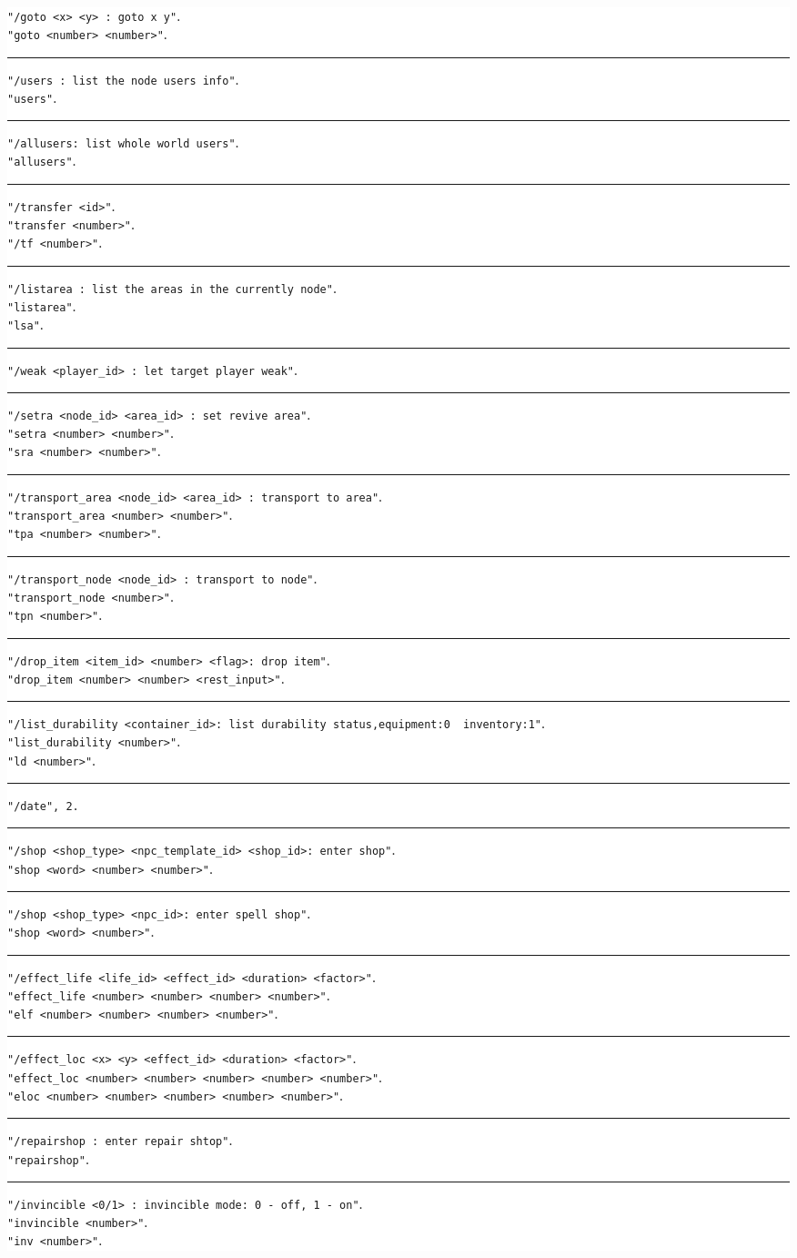 `"/goto <x> <y> : goto x y"`.  
`"goto <number> <number>"`.  
***
`"/users : list the node users info"`.  
`"users"`.  
***
`"/allusers: list whole world users"`.  
`"allusers"`.  
***
`"/transfer <id>"`.  
`"transfer <number>"`.  
`"/tf <number>"`.  
***
`"/listarea : list the areas in the currently node"`.  
`"listarea"`.  
`"lsa"`.  
***
`"/weak <player_id> : let target player weak"`.  
***
`"/setra <node_id> <area_id> : set revive area"`.  
`"setra <number> <number>"`.  
`"sra <number> <number>"`.  
***
`"/transport_area <node_id> <area_id> : transport to area"`.  
`"transport_area <number> <number>"`.  
`"tpa <number> <number>"`.  
***
`"/transport_node <node_id> : transport to node"`.  
`"transport_node <number>"`.  
`"tpn <number>"`.  
***
`"/drop_item <item_id> <number> <flag>: drop item"`.  
`"drop_item <number> <number> <rest_input>"`.  
***
`"/list_durability <container_id>: list durability status,equipment:0  inventory:1"`.  
`"list_durability <number>"`.  
`"ld <number>"`.  
***
`"/date", 2.`
***
`"/shop <shop_type> <npc_template_id> <shop_id>: enter shop"`.  
`"shop <word> <number> <number>"`.  
***
`"/shop <shop_type> <npc_id>: enter spell shop"`.  
`"shop <word> <number>"`.  
***
`"/effect_life <life_id> <effect_id> <duration> <factor>"`.  
`"effect_life <number> <number> <number> <number>"`.  
`"elf <number> <number> <number> <number>"`.  
***
`"/effect_loc <x> <y> <effect_id> <duration> <factor>"`.  
`"effect_loc <number> <number> <number> <number> <number>"`.  
`"eloc <number> <number> <number> <number> <number>"`.  
***
`"/repairshop : enter repair shtop"`.  
`"repairshop"`.  
***
`"/invincible <0/1> : invincible mode: 0 - off, 1 - on"`.  
`"invincible <number>"`.  
`"inv <number>"`.  